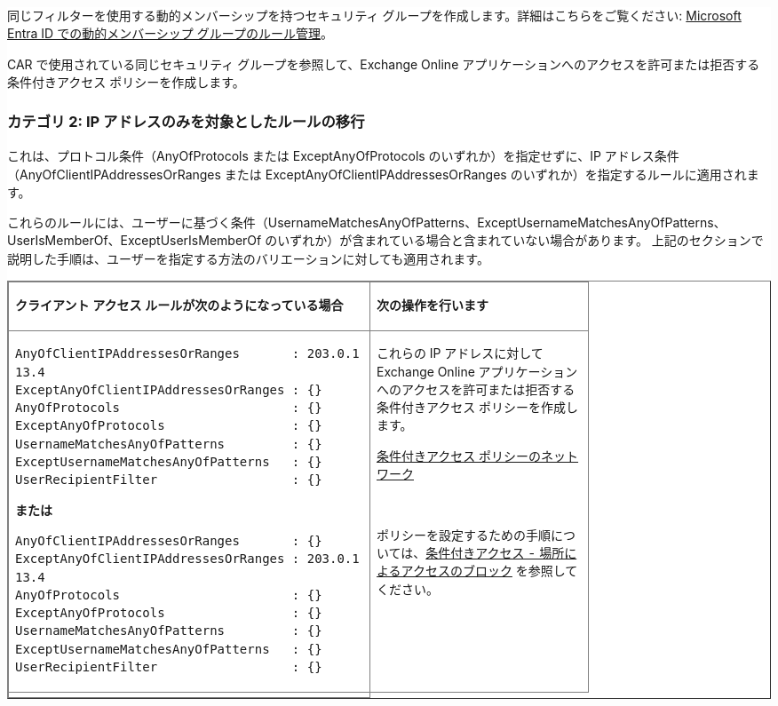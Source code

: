 <p>同じフィルターを使用する動的メンバーシップを持つセキュリティ グループを作成します。詳細はこちらをご覧ください: <a href="https://learn.microsoft.com/entra/identity/users/groups-dynamic-membership" target="_blank" rel="noopener noreferrer">Microsoft Entra ID での動的メンバーシップ グループのルール管理</a>。</p>
<p>CAR で使用されている同じセキュリティ グループを参照して、Exchange Online アプリケーションへのアクセスを許可または拒否する条件付きアクセス ポリシーを作成します。</p>
</td>
</tr>
</thead>
</table>
</div>

### カテゴリ 2: IP アドレスのみを対象としたルールの移行

これは、プロトコル条件（AnyOfProtocols または ExceptAnyOfProtocols のいずれか）を指定せずに、IP アドレス条件（AnyOfClientIPAddressesOrRanges または ExceptAnyOfClientIPAddressesOrRanges のいずれか）を指定するルールに適用されます。

これらのルールには、ユーザーに基づく条件（UsernameMatchesAnyOfPatterns、ExceptUsernameMatchesAnyOfPatterns、UserIsMemberOf、ExceptUserIsMemberOf のいずれか）が含まれている場合と含まれていない場合があります。
上記のセクションで説明した手順は、ユーザーを指定する方法のバリエーションに対しても適用されます。
<div class="styles_lia-table-wrapper__h6Xo9 styles_table-responsive__MW0lN">
<table border="1" width="623px">
<thead>
<tr>
<td width="392">
<p><strong>クライアント アクセス ルールが次のようになっている場合</strong></p>
</td>
<td width="231">
<p><strong>次の操作を行います</strong></p>
</td>
</tr>
<tr>
<td width="392">
<pre>AnyOfClientIPAddressesOrRanges&nbsp;&nbsp;&nbsp;&nbsp;&nbsp;&nbsp; : 203.0.113.4<br>ExceptAnyOfClientIPAddressesOrRanges : {}<br>AnyOfProtocols&nbsp;&nbsp;&nbsp;&nbsp;&nbsp;&nbsp;&nbsp;&nbsp;&nbsp;&nbsp;&nbsp;&nbsp;&nbsp;&nbsp;&nbsp;&nbsp;&nbsp;&nbsp;&nbsp;&nbsp;&nbsp;&nbsp; : {}<br>ExceptAnyOfProtocols&nbsp;&nbsp;&nbsp;&nbsp;&nbsp;&nbsp;&nbsp;&nbsp;&nbsp;&nbsp;&nbsp;&nbsp;&nbsp;&nbsp;&nbsp;&nbsp; : {}<br>UsernameMatchesAnyOfPatterns&nbsp;&nbsp;&nbsp;&nbsp;&nbsp;&nbsp;&nbsp;&nbsp; : {}<br>ExceptUsernameMatchesAnyOfPatterns&nbsp;&nbsp; : {}<br>UserRecipientFilter&nbsp;&nbsp;&nbsp;&nbsp;&nbsp;&nbsp;&nbsp;&nbsp;&nbsp;&nbsp;&nbsp;&nbsp;&nbsp;&nbsp;&nbsp;&nbsp;&nbsp; : {}</pre>
<p><strong>または</strong></p>
<pre>AnyOfClientIPAddressesOrRanges&nbsp;&nbsp;&nbsp;&nbsp;&nbsp;&nbsp; : {}<br>ExceptAnyOfClientIPAddressesOrRanges : 203.0.113.4<br>AnyOfProtocols&nbsp;&nbsp;&nbsp;&nbsp;&nbsp;&nbsp;&nbsp;&nbsp;&nbsp;&nbsp;&nbsp;&nbsp;&nbsp;&nbsp;&nbsp;&nbsp;&nbsp;&nbsp;&nbsp;&nbsp;&nbsp;&nbsp; : {}<br>ExceptAnyOfProtocols&nbsp;&nbsp;&nbsp;&nbsp;&nbsp;&nbsp;&nbsp;&nbsp;&nbsp;&nbsp;&nbsp;&nbsp;&nbsp;&nbsp;&nbsp;&nbsp; : {}<br>UsernameMatchesAnyOfPatterns&nbsp;&nbsp;&nbsp;&nbsp;&nbsp;&nbsp;&nbsp;&nbsp; : {}<br>ExceptUsernameMatchesAnyOfPatterns&nbsp;&nbsp; : {}<br>UserRecipientFilter&nbsp;&nbsp;&nbsp;&nbsp;&nbsp;&nbsp;&nbsp;&nbsp;&nbsp;&nbsp;&nbsp;&nbsp;&nbsp;&nbsp;&nbsp;&nbsp;&nbsp; : {}</pre>
</td>
<td width="231">
<p>これらの IP アドレスに対して Exchange Online アプリケーションへのアクセスを許可または拒否する条件付きアクセス ポリシーを作成します。</p>
<p><a href="https://learn.microsoft.com/entra/identity/conditional-access/concept-assignment-network" target="_blank" rel="noopener noreferrer">条件付きアクセス ポリシーのネットワーク</a></p>
<p>&nbsp;</p>
<p>ポリシーを設定するための手順については、<a href="https://learn.microsoft.com/entra/identity/conditional-access/policy-block-by-location" target="_blank" rel="noopener noreferrer">条件付きアクセス - 場所によるアクセスのブロック</a> を参照してください。</p>
<p>&nbsp;</p>
</td>
</tr>
<tr>
<td width="392">